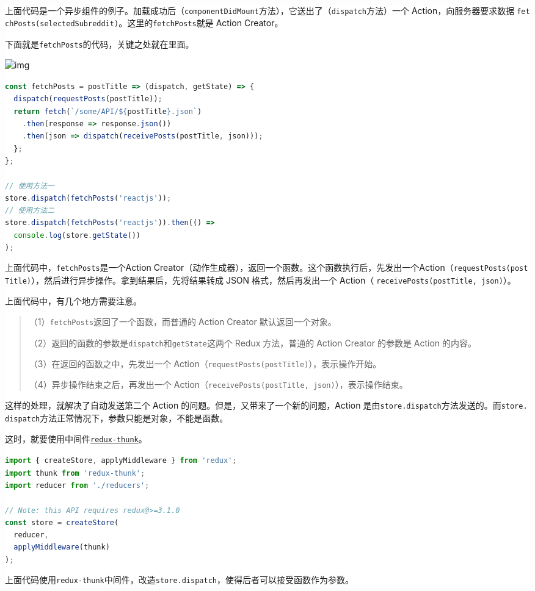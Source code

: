 上面代码是一个异步组件的例子。加载成功后（`componentDidMount`方法），它送出了（`dispatch`方法）一个 Action，向服务器要求数据 `fetchPosts(selectedSubreddit)`。这里的`fetchPosts`就是 Action Creator。

下面就是`fetchPosts`的代码，关键之处就在里面。

![img](http://www.ruanyifeng.com/blogimg/asset/2016/bg2016092003.jpg)

```javascript
const fetchPosts = postTitle => (dispatch, getState) => {
  dispatch(requestPosts(postTitle));
  return fetch(`/some/API/${postTitle}.json`)
    .then(response => response.json())
    .then(json => dispatch(receivePosts(postTitle, json)));
  };
};

// 使用方法一
store.dispatch(fetchPosts('reactjs'));
// 使用方法二
store.dispatch(fetchPosts('reactjs')).then(() =>
  console.log(store.getState())
);
```

上面代码中，`fetchPosts`是一个Action Creator（动作生成器），返回一个函数。这个函数执行后，先发出一个Action（`requestPosts(postTitle)`），然后进行异步操作。拿到结果后，先将结果转成 JSON 格式，然后再发出一个 Action（ `receivePosts(postTitle, json)`）。

上面代码中，有几个地方需要注意。

> （1）`fetchPosts`返回了一个函数，而普通的 Action Creator 默认返回一个对象。
>
> （2）返回的函数的参数是`dispatch`和`getState`这两个 Redux 方法，普通的 Action Creator 的参数是 Action 的内容。
>
> （3）在返回的函数之中，先发出一个 Action（`requestPosts(postTitle)`），表示操作开始。
>
> （4）异步操作结束之后，再发出一个 Action（`receivePosts(postTitle, json)`），表示操作结束。

这样的处理，就解决了自动发送第二个 Action 的问题。但是，又带来了一个新的问题，Action 是由`store.dispatch`方法发送的。而`store.dispatch`方法正常情况下，参数只能是对象，不能是函数。

这时，就要使用中间件[`redux-thunk`](https://github.com/gaearon/redux-thunk)。

```javascript
import { createStore, applyMiddleware } from 'redux';
import thunk from 'redux-thunk';
import reducer from './reducers';

// Note: this API requires redux@>=3.1.0
const store = createStore(
  reducer,
  applyMiddleware(thunk)
);
```

上面代码使用`redux-thunk`中间件，改造`store.dispatch`，使得后者可以接受函数作为参数。
